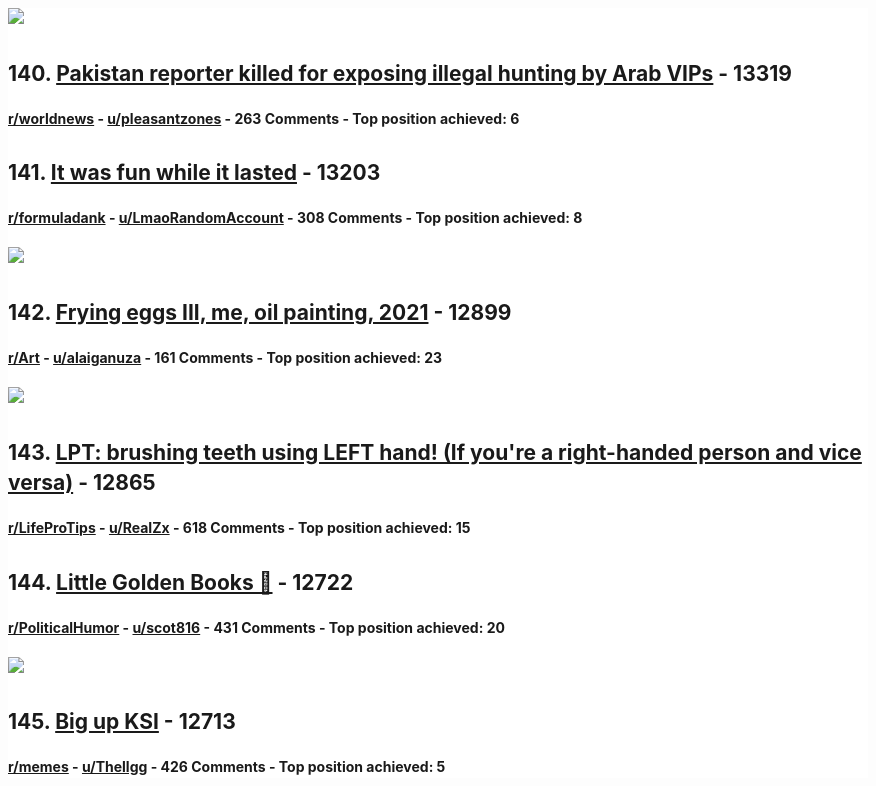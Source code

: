 <a href="https://i.redd.it/mim9dagw95y71.jpg"><img src="https://b.thumbs.redditmedia.com/6QryhciFaVlF_jthjtI9Rq7JRm-wHmioPPkrbXJFqbI.jpg"></img></a>

## 140. [Pakistan reporter killed for exposing illegal hunting by Arab VIPs](http://reddit.com/r/worldnews/comments/qp1adm/pakistan_reporter_killed_for_exposing_illegal/) - 13319
#### [r/worldnews](http://reddit.com/r/worldnews) - [u/pleasantzones](http://reddit.com/u/pleasantzones) - 263 Comments - Top position achieved: 6

## 141. [It was fun while it lasted](http://reddit.com/r/formuladank/comments/qovdqf/it_was_fun_while_it_lasted/) - 13203
#### [r/formuladank](http://reddit.com/r/formuladank) - [u/LmaoRandomAccount](http://reddit.com/u/LmaoRandomAccount) - 308 Comments - Top position achieved: 8

<a href="https://i.redd.it/tlyn0x6528y71.png"><img src="https://a.thumbs.redditmedia.com/qTTgyByxQbz7kC04RygZ1iixb3g_u7OYSZmpn0HUEi8.jpg"></img></a>

## 142. [Frying eggs III, me, oil painting, 2021](http://reddit.com/r/Art/comments/qocfe9/frying_eggs_iii_me_oil_painting_2021/) - 12899
#### [r/Art](http://reddit.com/r/Art) - [u/alaiganuza](http://reddit.com/u/alaiganuza) - 161 Comments - Top position achieved: 23

<a href="https://i.redd.it/fzdwdus5c2y71.jpg"><img src="https://a.thumbs.redditmedia.com/bbWopLGroeNTWkSNYyxsjN1F5DU6fH3Ex6dHOexhgv4.jpg"></img></a>

## 143. [LPT: brushing teeth using LEFT hand! (If you're a right-handed person and vice versa)](http://reddit.com/r/LifeProTips/comments/qp0hgu/lpt_brushing_teeth_using_left_hand_if_youre_a/) - 12865
#### [r/LifeProTips](http://reddit.com/r/LifeProTips) - [u/ReaIZx](http://reddit.com/u/ReaIZx) - 618 Comments - Top position achieved: 15

## 144. [Little Golden Books 💛](http://reddit.com/r/PoliticalHumor/comments/qooq66/little_golden_books/) - 12722
#### [r/PoliticalHumor](http://reddit.com/r/PoliticalHumor) - [u/scot816](http://reddit.com/u/scot816) - 431 Comments - Top position achieved: 20

<a href="https://i.redd.it/z8wfxamuf6y71.jpg"><img src="https://b.thumbs.redditmedia.com/BK-QS37AEAAgqAZUO0kmRjc-rQ6DwK_y8leOP7HFbBg.jpg"></img></a>

## 145. [Big up KSI](http://reddit.com/r/memes/comments/qooiiy/big_up_ksi/) - 12713
#### [r/memes](http://reddit.com/r/memes) - [u/Thellgg](http://reddit.com/u/Thellgg) - 426 Comments - Top position achieved: 5
